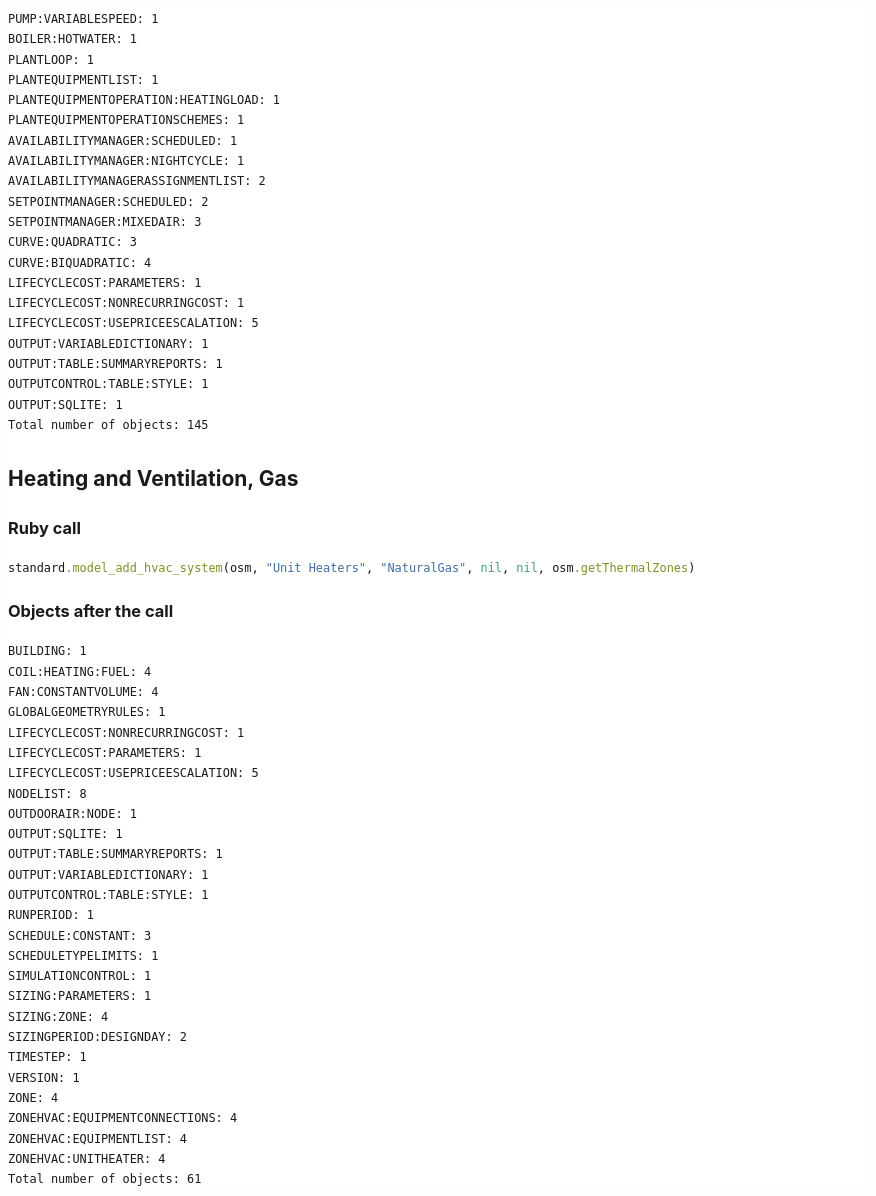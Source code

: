 ```
PUMP:VARIABLESPEED: 1
BOILER:HOTWATER: 1
PLANTLOOP: 1
PLANTEQUIPMENTLIST: 1
PLANTEQUIPMENTOPERATION:HEATINGLOAD: 1
PLANTEQUIPMENTOPERATIONSCHEMES: 1
AVAILABILITYMANAGER:SCHEDULED: 1
AVAILABILITYMANAGER:NIGHTCYCLE: 1
AVAILABILITYMANAGERASSIGNMENTLIST: 2
SETPOINTMANAGER:SCHEDULED: 2
SETPOINTMANAGER:MIXEDAIR: 3
CURVE:QUADRATIC: 3
CURVE:BIQUADRATIC: 4
LIFECYCLECOST:PARAMETERS: 1
LIFECYCLECOST:NONRECURRINGCOST: 1
LIFECYCLECOST:USEPRICEESCALATION: 5
OUTPUT:VARIABLEDICTIONARY: 1
OUTPUT:TABLE:SUMMARYREPORTS: 1
OUTPUTCONTROL:TABLE:STYLE: 1
OUTPUT:SQLITE: 1
Total number of objects: 145
```


## Heating and Ventilation, Gas

### Ruby call

```ruby
standard.model_add_hvac_system(osm, "Unit Heaters", "NaturalGas", nil, nil, osm.getThermalZones)
```
### Objects after the call

```
BUILDING: 1
COIL:HEATING:FUEL: 4
FAN:CONSTANTVOLUME: 4
GLOBALGEOMETRYRULES: 1
LIFECYCLECOST:NONRECURRINGCOST: 1
LIFECYCLECOST:PARAMETERS: 1
LIFECYCLECOST:USEPRICEESCALATION: 5
NODELIST: 8
OUTDOORAIR:NODE: 1
OUTPUT:SQLITE: 1
OUTPUT:TABLE:SUMMARYREPORTS: 1
OUTPUT:VARIABLEDICTIONARY: 1
OUTPUTCONTROL:TABLE:STYLE: 1
RUNPERIOD: 1
SCHEDULE:CONSTANT: 3
SCHEDULETYPELIMITS: 1
SIMULATIONCONTROL: 1
SIZING:PARAMETERS: 1
SIZING:ZONE: 4
SIZINGPERIOD:DESIGNDAY: 2
TIMESTEP: 1
VERSION: 1
ZONE: 4
ZONEHVAC:EQUIPMENTCONNECTIONS: 4
ZONEHVAC:EQUIPMENTLIST: 4
ZONEHVAC:UNITHEATER: 4
Total number of objects: 61
```
